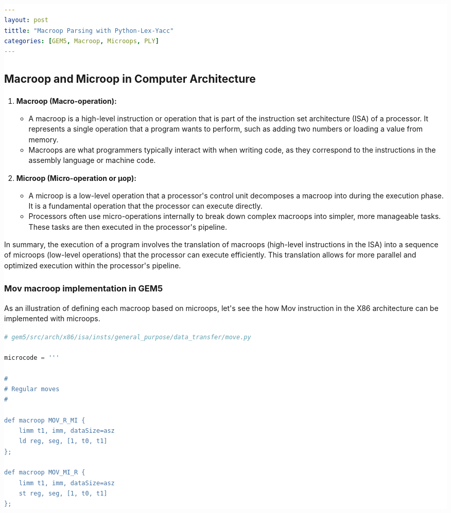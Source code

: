 ```yaml
---
layout: post
tittle: "Macroop Parsing with Python-Lex-Yacc"
categories: [GEM5, Macroop, Microops, PLY]
---
```


## Macroop and Microop in Computer Architecture                                

1. **Macroop (Macro-operation):**
   - A macroop is a high-level instruction or operation that is part of the
     instruction set architecture (ISA) of a processor. It represents a single
     operation that a program wants to perform, such as adding two numbers or
     loading a value from memory.
   - Macroops are what programmers typically interact with when writing code, as 
     they correspond to the instructions in the assembly language or machine
     code.

2. **Microop (Micro-operation or μop):**
   - A microop is a low-level operation that a processor's control unit
     decomposes a macroop into during the execution phase. It is a fundamental 
     operation that the processor can execute directly.
   - Processors often use micro-operations internally to break down complex
     macroops into simpler, more manageable tasks. These tasks are then executed 
     in the processor's pipeline.

In summary, the execution of a program involves the translation of macroops
(high-level instructions in the ISA) into a sequence of microops (low-level
operations) that the processor can execute efficiently. This translation allows 
for more parallel and optimized execution within the processor's pipeline.

### Mov macroop implementation in GEM5
As an illustration of defining each macroop based on microops, let's see the
how Mov instruction in the X86 architecture can be implemented with microops. 

```python
# gem5/src/arch/x86/isa/insts/general_purpose/data_transfer/move.py

microcode = '''

#
# Regular moves
#

def macroop MOV_R_MI {
    limm t1, imm, dataSize=asz
    ld reg, seg, [1, t0, t1]
};

def macroop MOV_MI_R {
    limm t1, imm, dataSize=asz
    st reg, seg, [1, t0, t1]
};
```


[1]: https://www.dabeaz.com/ply/ply.html